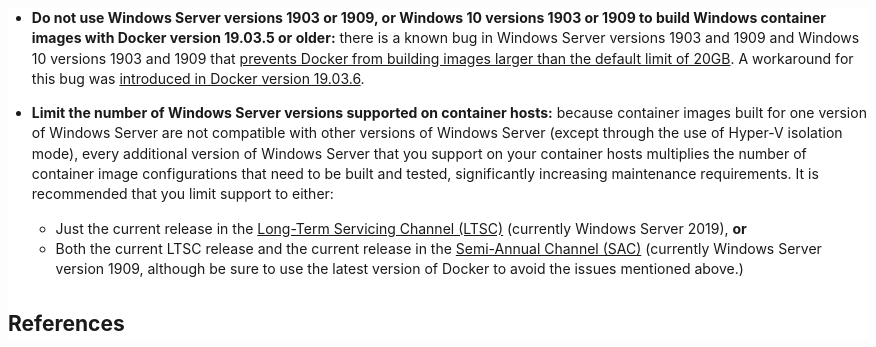 - **Do not use Windows Server versions 1903 or 1909, or Windows 10 versions 1903 or 1909 to build Windows container images with Docker version 19.03.5 or older:** there is a known bug in Windows Server versions 1903 and 1909 and Windows 10 versions 1903 and 1909 that [prevents Docker from building images larger than the default limit of 20GB](https://github.com/docker/for-win/issues/4100). A workaround for this bug was [introduced in Docker version 19.03.6](https://github.com/docker/engine/pull/429).

- **Limit the number of Windows Server versions supported on container hosts:** because container images built for one version of Windows Server are not compatible with other versions of Windows Server (except through the use of Hyper-V isolation mode), every additional version of Windows Server that you support on your container hosts multiplies the number of container image configurations that need to be built and tested, significantly increasing maintenance requirements. It is recommended that you limit support to either:
    - Just the current release in the [Long-Term Servicing Channel (LTSC)](https://docs.microsoft.com/en-us/windows-server/get-started-19/servicing-channels-19#long-term-servicing-channel-ltsc) (currently Windows Server 2019), **or**
    - Both the current LTSC release and the current release in the [Semi-Annual Channel (SAC)](https://docs.microsoft.com/en-us/windows-server/get-started-19/servicing-channels-19#semi-annual-channel) (currently Windows Server version 1909, although be sure to use the latest version of Docker to avoid the issues mentioned above.)


## References

[^1]: [Microsoft Docs: Windows container platform](https://docs.microsoft.com/en-us/virtualization/windowscontainers/deploy-containers/containerd)
[^2]: [Windows Server & Docker - The Internals Behind Bringing Docker & Containers to Windows - Black Belt](https://www.youtube.com/watch?v=85nCF5S8Qok)
[^3]: [LXD Issue #4484: Clarification on running older Ubuntu versions on a newer kernel](https://github.com/lxc/lxd/issues/4484)
[^4]: [Microsoft Docs: Windows Container Version Compatibility](https://docs.microsoft.com/en-us/virtualization/windowscontainers/deploy-containers/version-compatibility)
[^5]: [Microsoft Docs: Hyper-V Isolation](https://docs.microsoft.com/en-us/virtualization/windowscontainers/manage-containers/hyperv-container)
[^6]: [Docker for Windows Issue #1877: Hyper-V isolation uses only 2 cores](https://github.com/docker/for-win/issues/1877)
[^7]: [hcsshim Issue #152: hcsshim: timeout waiting for notification extra info (comment by jhowardmsft)](https://github.com/Microsoft/hcsshim/issues/152#issuecomment-469530581)
[^8]: [Microsoft Docs: Install Nano Server](https://docs.microsoft.com/en-us/windows-server/get-started/getting-started-with-nano-server)
